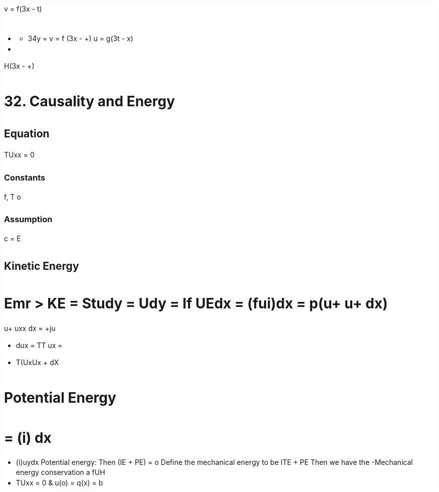 v = f(3x - t)
#
+ + 34y
= v
= f (3x - +)
u =
g(3t - x)
+
H(3x - +)



# 32. Causality and Energy
## Equation
TUxx = 0

### Constants
f, T
o

### Assumption
c = E

## Kinetic Energy
Emr > KE = Study = Udy
= If UEdx
= (fui)dx
= p(u+ u+ dx)
=
u+ uxx dx
= +ju
+ dux
= TT
ux
=
- T(UxUx + dX



# Potential Energy
= (i) dx
=
- (i)uydx
Potential energy: 
Then (IE + PE)
= o
Define the
mechanical energy
to be
ITE + PE
Then
we have
the
-Mechanical
energy conservation
a
fUH
- TUxx = 0
&
u(o) =
q(x) = b